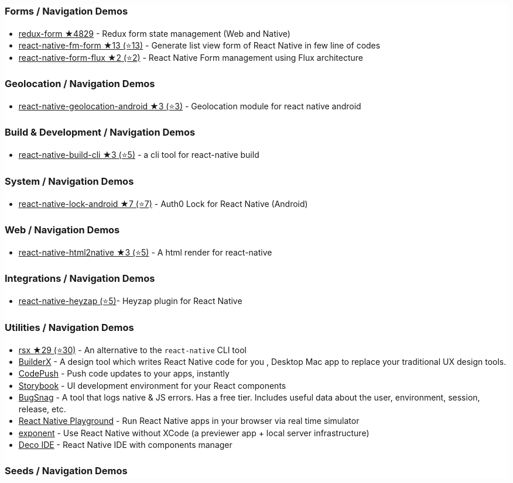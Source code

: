 ### Forms / Navigation Demos

*   [redux-form ★4829](http://redux-form.com) - Redux form state management (Web and Native)
*   [react-native-fm-form ★13 (⭐13)](https://github.com/peter4k/react-native-fm-form) - Generate list view form of React Native in few line of codes
*   [react-native-form-flux ★2 (⭐2)](https://github.com/aksonov/react-native-form-flux) - React Native Form management using Flux architecture

### Geolocation / Navigation Demos

*   [react-native-geolocation-android ★3 (⭐3)](https://github.com/lxsameer/react-native-geolocation-android) - Geolocation module for react native android

### Build & Development / Navigation Demos

*   [react-native-build-cli ★3 (⭐5)](https://github.com/adonpro/react-native-build-cli) - a cli tool for react-native build

### System / Navigation Demos

*   [react-native-lock-android ★7 (⭐7)](https://github.com/auth0/react-native-lock-android) - Auth0 Lock for React Native (Android)

### Web / Navigation Demos

*   [react-native-html2native ★3 (⭐5)](https://github.com/labithiotis/react-native-html-render) - A html render for react-native

### Integrations / Navigation Demos

*   [react-native-heyzap (⭐5)](https://github.com/react-native-contrib/react-native-heyzap)- Heyzap plugin for React Native

### Utilities / Navigation Demos

*   [rsx ★29 (⭐30)](https://github.com/react-native-contrib/rsx) - An alternative to the `react-native` CLI tool
*   [BuilderX](https://builderx.io/) - A design tool which writes React Native code for you , Desktop Mac app to replace your traditional UX design tools.
*   [CodePush](http://microsoft.github.io/code-push/) - Push code updates to your apps, instantly
*   [Storybook](https://storybook.js.org) - UI development environment for your React components
*   [BugSnag](https://www.bugsnag.com/platforms/react-native-error-reporting/) - A tool that logs native & JS errors. Has a free tier. Includes useful data about the user, environment, session, release, etc.
*   [React Native Playground](https://rnplay.org/) - Run React Native apps in your browser via real time simulator
*   [exponent](https://expo.io/) - Use React Native without XCode (a previewer app + local server infrastructure)
*   [Deco IDE](https://www.decosoftware.com/) - React Native IDE with components manager

### Seeds / Navigation Demos

